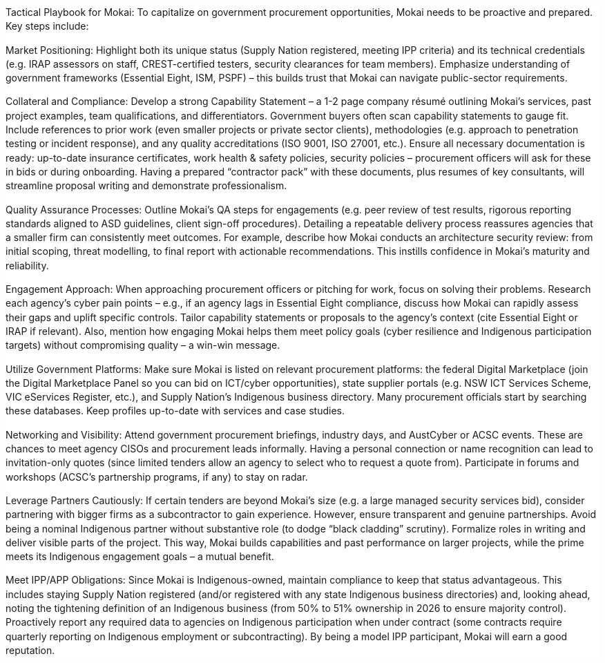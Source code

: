 Tactical Playbook for Mokai: To capitalize on government procurement opportunities, Mokai needs to be proactive and prepared. Key steps include:

Market Positioning: Highlight both its unique status (Supply Nation registered, meeting IPP criteria) and its technical credentials (e.g. IRAP assessors on staff, CREST-certified testers, security clearances for team members). Emphasize understanding of government frameworks (Essential Eight, ISM, PSPF) – this builds trust that Mokai can navigate public-sector requirements.

Collateral and Compliance: Develop a strong Capability Statement – a 1-2 page company résumé outlining Mokai’s services, past project examples, team qualifications, and differentiators. Government buyers often scan capability statements to gauge fit. Include references to prior work (even smaller projects or private sector clients), methodologies (e.g. approach to penetration testing or incident response), and any quality accreditations (ISO 9001, ISO 27001, etc.). Ensure all necessary documentation is ready: up-to-date insurance certificates, work health & safety policies, security policies – procurement officers will ask for these in bids or during onboarding. Having a prepared “contractor pack” with these documents, plus resumes of key consultants, will streamline proposal writing and demonstrate professionalism.

Quality Assurance Processes: Outline Mokai’s QA steps for engagements (e.g. peer review of test results, rigorous reporting standards aligned to ASD guidelines, client sign-off procedures). Detailing a repeatable delivery process reassures agencies that a smaller firm can consistently meet outcomes. For example, describe how Mokai conducts an architecture security review: from initial scoping, threat modelling, to final report with actionable recommendations. This instills confidence in Mokai’s maturity and reliability.

Engagement Approach: When approaching procurement officers or pitching for work, focus on solving their problems. Research each agency’s cyber pain points – e.g., if an agency lags in Essential Eight compliance, discuss how Mokai can rapidly assess their gaps and uplift specific controls. Tailor capability statements or proposals to the agency’s context (cite Essential Eight or IRAP if relevant). Also, mention how engaging Mokai helps them meet policy goals (cyber resilience and Indigenous participation targets) without compromising quality – a win-win message.

Utilize Government Platforms: Make sure Mokai is listed on relevant procurement platforms: the federal Digital Marketplace (join the Digital Marketplace Panel so you can bid on ICT/cyber opportunities), state supplier portals (e.g. NSW ICT Services Scheme, VIC eServices Register, etc.), and Supply Nation’s Indigenous business directory. Many procurement officials start by searching these databases. Keep profiles up-to-date with services and case studies.

Networking and Visibility: Attend government procurement briefings, industry days, and AustCyber or ACSC events. These are chances to meet agency CISOs and procurement leads informally. Having a personal connection or name recognition can lead to invitation-only quotes (since limited tenders allow an agency to select who to request a quote from). Participate in forums and workshops (ACSC’s partnership programs, if any) to stay on radar.

Leverage Partners Cautiously: If certain tenders are beyond Mokai’s size (e.g. a large managed security services bid), consider partnering with bigger firms as a subcontractor to gain experience. However, ensure transparent and genuine partnerships. Avoid being a nominal Indigenous partner without substantive role (to dodge “black cladding” scrutiny). Formalize roles in writing and deliver visible parts of the project. This way, Mokai builds capabilities and past performance on larger projects, while the prime meets its Indigenous engagement goals – a mutual benefit.

Meet IPP/APP Obligations: Since Mokai is Indigenous-owned, maintain compliance to keep that status advantageous. This includes staying Supply Nation registered (and/or registered with any state Indigenous business directories) and, looking ahead, noting the tightening definition of an Indigenous business (from 50% to 51% ownership in 2026 to ensure majority control). Proactively report any required data to agencies on Indigenous participation when under contract (some contracts require quarterly reporting on Indigenous employment or subcontracting). By being a model IPP participant, Mokai will earn a good reputation.
